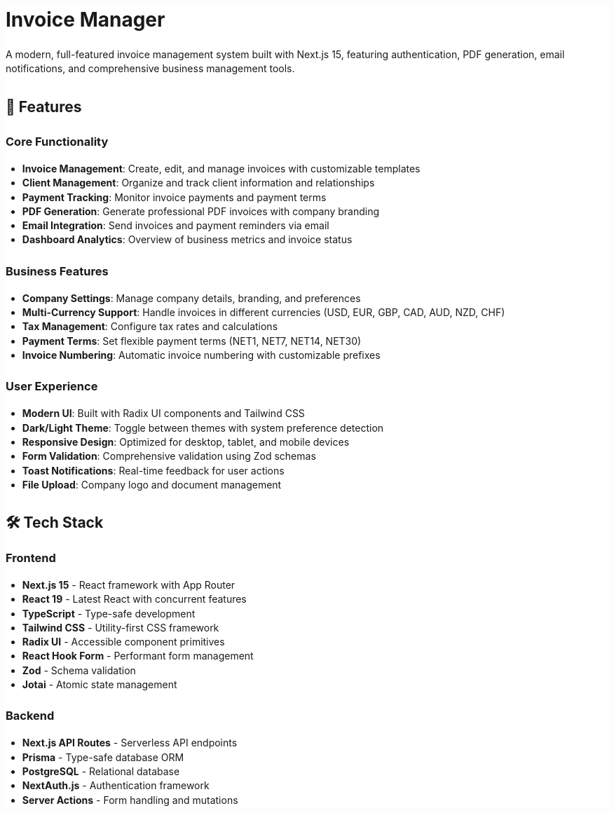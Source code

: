 # Invoice Manager

A modern, full-featured invoice management system built with Next.js 15, featuring authentication, PDF generation, email notifications, and comprehensive business management tools.

## 🚀 Features

### Core Functionality

- **Invoice Management**: Create, edit, and manage invoices with customizable templates
- **Client Management**: Organize and track client information and relationships
- **Payment Tracking**: Monitor invoice payments and payment terms
- **PDF Generation**: Generate professional PDF invoices with company branding
- **Email Integration**: Send invoices and payment reminders via email
- **Dashboard Analytics**: Overview of business metrics and invoice status

### Business Features

- **Company Settings**: Manage company details, branding, and preferences
- **Multi-Currency Support**: Handle invoices in different currencies (USD, EUR, GBP, CAD, AUD, NZD, CHF)
- **Tax Management**: Configure tax rates and calculations
- **Payment Terms**: Set flexible payment terms (NET1, NET7, NET14, NET30)
- **Invoice Numbering**: Automatic invoice numbering with customizable prefixes

### User Experience

- **Modern UI**: Built with Radix UI components and Tailwind CSS
- **Dark/Light Theme**: Toggle between themes with system preference detection
- **Responsive Design**: Optimized for desktop, tablet, and mobile devices
- **Form Validation**: Comprehensive validation using Zod schemas
- **Toast Notifications**: Real-time feedback for user actions
- **File Upload**: Company logo and document management

## 🛠️ Tech Stack

### Frontend

- **Next.js 15** - React framework with App Router
- **React 19** - Latest React with concurrent features
- **TypeScript** - Type-safe development
- **Tailwind CSS** - Utility-first CSS framework
- **Radix UI** - Accessible component primitives
- **React Hook Form** - Performant form management
- **Zod** - Schema validation
- **Jotai** - Atomic state management

### Backend

- **Next.js API Routes** - Serverless API endpoints
- **Prisma** - Type-safe database ORM
- **PostgreSQL** - Relational database
- **NextAuth.js** - Authentication framework
- **Server Actions** - Form handling and mutations
